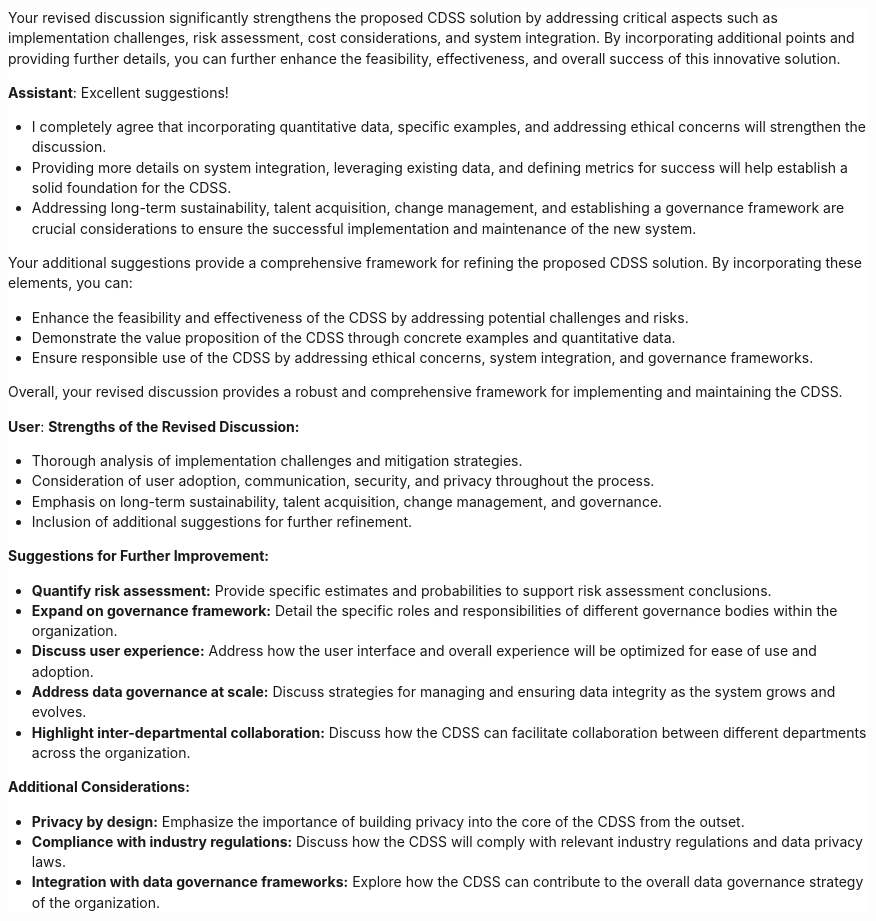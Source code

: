 Your revised discussion significantly strengthens the proposed CDSS solution by addressing critical aspects such as implementation challenges, risk assessment, cost considerations, and system integration. By incorporating additional points and providing further details, you can further enhance the feasibility, effectiveness, and overall success of this innovative solution.

**Assistant**: Excellent suggestions!

* I completely agree that incorporating quantitative data, specific examples, and addressing ethical concerns will strengthen the discussion.
* Providing more details on system integration, leveraging existing data, and defining metrics for success will help establish a solid foundation for the CDSS.
* Addressing long-term sustainability, talent acquisition, change management, and establishing a governance framework are crucial considerations to ensure the successful implementation and maintenance of the new system.

Your additional suggestions provide a comprehensive framework for refining the proposed CDSS solution. By incorporating these elements, you can:

* Enhance the feasibility and effectiveness of the CDSS by addressing potential challenges and risks.
* Demonstrate the value proposition of the CDSS through concrete examples and quantitative data.
* Ensure responsible use of the CDSS by addressing ethical concerns, system integration, and governance frameworks.

Overall, your revised discussion provides a robust and comprehensive framework for implementing and maintaining the CDSS.

**User**: **Strengths of the Revised Discussion:**

* Thorough analysis of implementation challenges and mitigation strategies.
* Consideration of user adoption, communication, security, and privacy throughout the process.
* Emphasis on long-term sustainability, talent acquisition, change management, and governance.
* Inclusion of additional suggestions for further refinement.

**Suggestions for Further Improvement:**

* **Quantify risk assessment:** Provide specific estimates and probabilities to support risk assessment conclusions.
* **Expand on governance framework:** Detail the specific roles and responsibilities of different governance bodies within the organization.
* **Discuss user experience:** Address how the user interface and overall experience will be optimized for ease of use and adoption.
* **Address data governance at scale:** Discuss strategies for managing and ensuring data integrity as the system grows and evolves.
* **Highlight inter-departmental collaboration:** Discuss how the CDSS can facilitate collaboration between different departments across the organization.

**Additional Considerations:**

* **Privacy by design:** Emphasize the importance of building privacy into the core of the CDSS from the outset.
* **Compliance with industry regulations:** Discuss how the CDSS will comply with relevant industry regulations and data privacy laws.
* **Integration with data governance frameworks:** Explore how the CDSS can contribute to the overall data governance strategy of the organization.
